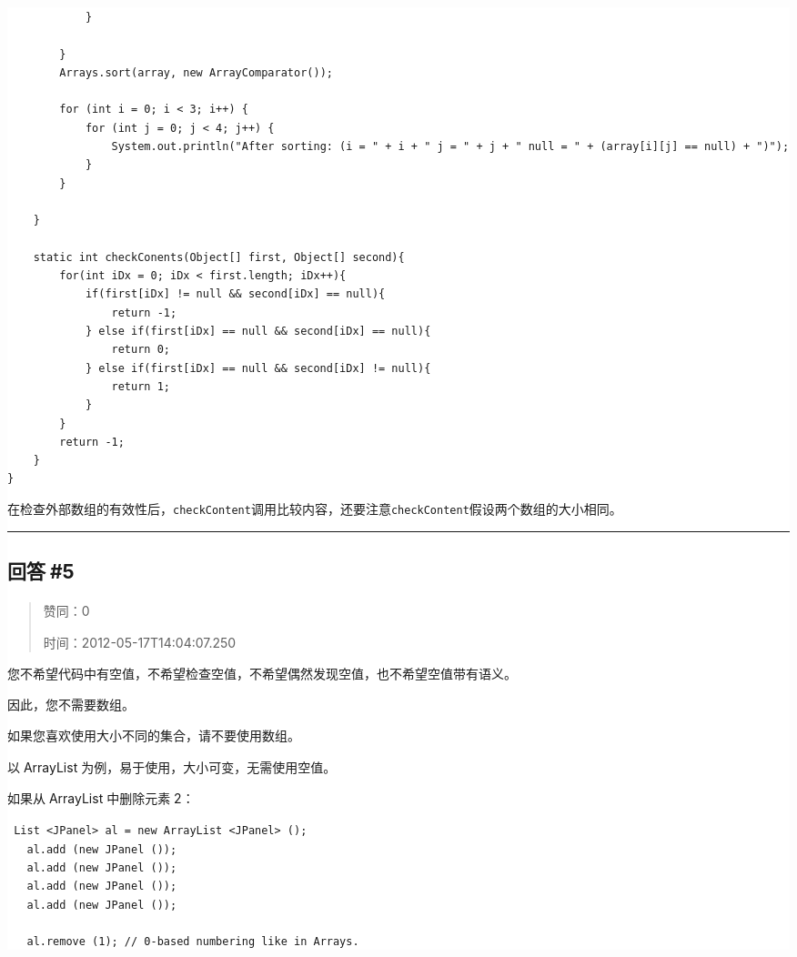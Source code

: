 ```
            }

        }
        Arrays.sort(array, new ArrayComparator());

        for (int i = 0; i < 3; i++) {
            for (int j = 0; j < 4; j++) {
                System.out.println("After sorting: (i = " + i + " j = " + j + " null = " + (array[i][j] == null) + ")");
            }
        }

    }

    static int checkConents(Object[] first, Object[] second){
        for(int iDx = 0; iDx < first.length; iDx++){
            if(first[iDx] != null && second[iDx] == null){
                return -1;
            } else if(first[iDx] == null && second[iDx] == null){
                return 0;
            } else if(first[iDx] == null && second[iDx] != null){
                return 1;
            }
        }
        return -1;
    }
} 
```

在检查外部数组的有效性后，`checkContent`调用比较内容，还要注意`checkContent`假设两个数组的大小相同。

* * *

## 回答 #5

> 赞同：0
> 
> 时间：2012-05-17T14:04:07.250

您不希望代码中有空值，不希望检查空值，不希望偶然发现空值，也不希望空值带有语义。

因此，您不需要数组。

如果您喜欢使用大小不同的集合，请不要使用数组。

以 ArrayList 为例，易于使用，大小可变，无需使用空值。

如果从 ArrayList 中删除元素 2：

```
 List <JPanel> al = new ArrayList <JPanel> ();
   al.add (new JPanel ());
   al.add (new JPanel ());
   al.add (new JPanel ());
   al.add (new JPanel ());

   al.remove (1); // 0-based numbering like in Arrays. 
```
